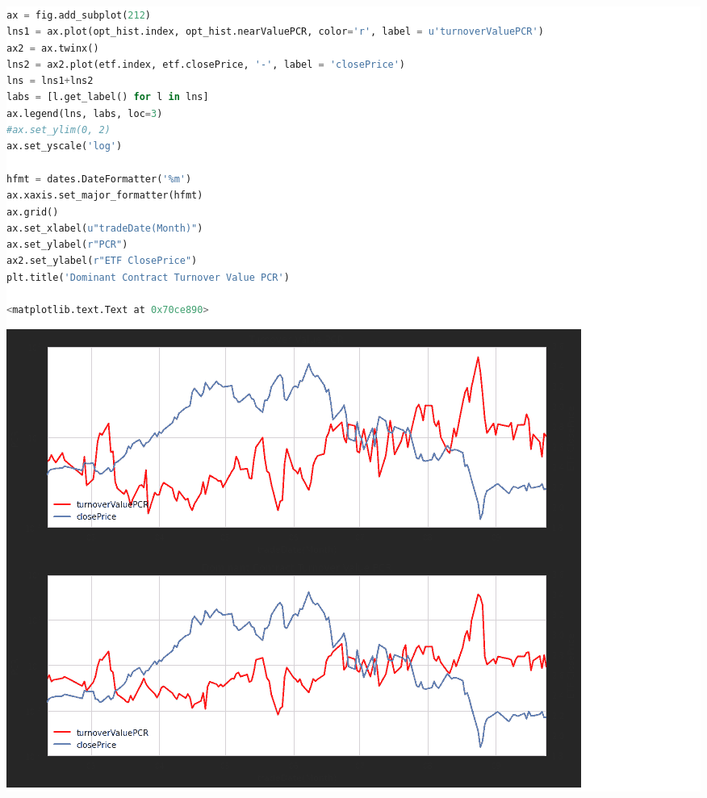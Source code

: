 ```py
ax = fig.add_subplot(212)
lns1 = ax.plot(opt_hist.index, opt_hist.nearValuePCR, color='r', label = u'turnoverValuePCR')
ax2 = ax.twinx()
lns2 = ax2.plot(etf.index, etf.closePrice, '-', label = 'closePrice')
lns = lns1+lns2
labs = [l.get_label() for l in lns]
ax.legend(lns, labs, loc=3)
#ax.set_ylim(0, 2)
ax.set_yscale('log')

hfmt = dates.DateFormatter('%m')
ax.xaxis.set_major_formatter(hfmt)
ax.grid()
ax.set_xlabel(u"tradeDate(Month)")
ax.set_ylabel(r"PCR")
ax2.set_ylabel(r"ETF ClosePrice")
plt.title('Dominant Contract Turnover Value PCR')

<matplotlib.text.Text at 0x70ce890>
```

![](img/wd2nc8Qv71Y0wAAAABJRU5ErkJggg==.png)
